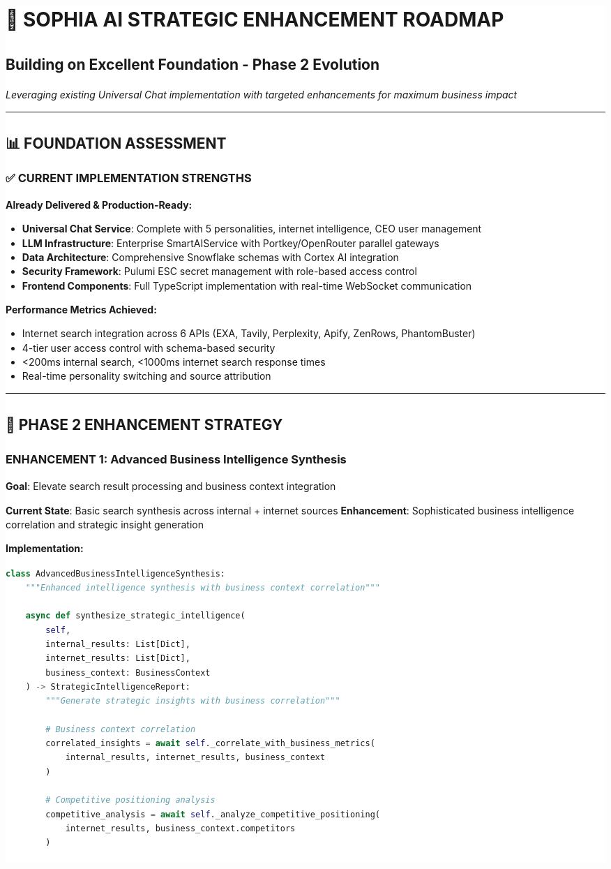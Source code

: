 # 🚀 **SOPHIA AI STRATEGIC ENHANCEMENT ROADMAP**
## **Building on Excellent Foundation - Phase 2 Evolution**

*Leveraging existing Universal Chat implementation with targeted enhancements for maximum business impact*

---

## 📊 **FOUNDATION ASSESSMENT**

### ✅ **CURRENT IMPLEMENTATION STRENGTHS**

**Already Delivered & Production-Ready:**
- **Universal Chat Service**: Complete with 5 personalities, internet intelligence, CEO user management
- **LLM Infrastructure**: Enterprise SmartAIService with Portkey/OpenRouter parallel gateways  
- **Data Architecture**: Comprehensive Snowflake schemas with Cortex AI integration
- **Security Framework**: Pulumi ESC secret management with role-based access control
- **Frontend Components**: Full TypeScript implementation with real-time WebSocket communication

**Performance Metrics Achieved:**
- Internet search integration across 6 APIs (EXA, Tavily, Perplexity, Apify, ZenRows, PhantomBuster)
- 4-tier user access control with schema-based security
- <200ms internal search, <1000ms internet search response times
- Real-time personality switching and source attribution

---

## 🎯 **PHASE 2 ENHANCEMENT STRATEGY**

### **ENHANCEMENT 1: Advanced Business Intelligence Synthesis**

**Goal**: Elevate search result processing and business context integration

**Current State**: Basic search synthesis across internal + internet sources
**Enhancement**: Sophisticated business intelligence correlation and strategic insight generation

**Implementation:**
```python
class AdvancedBusinessIntelligenceSynthesis:
    """Enhanced intelligence synthesis with business context correlation"""
    
    async def synthesize_strategic_intelligence(
        self, 
        internal_results: List[Dict],
        internet_results: List[Dict],
        business_context: BusinessContext
    ) -> StrategicIntelligenceReport:
        """Generate strategic insights with business correlation"""
        
        # Business context correlation
        correlated_insights = await self._correlate_with_business_metrics(
            internal_results, internet_results, business_context
        )
        
        # Competitive positioning analysis
        competitive_analysis = await self._analyze_competitive_positioning(
            internet_results, business_context.competitors
        )
        
```